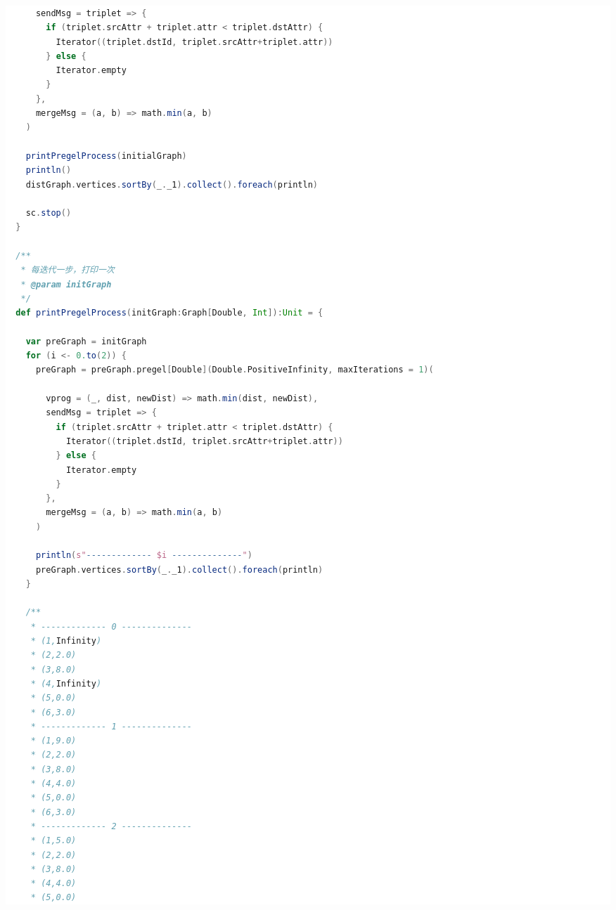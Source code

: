   ```scala  
        sendMsg = triplet => {  
          if (triplet.srcAttr + triplet.attr < triplet.dstAttr) {  
            Iterator((triplet.dstId, triplet.srcAttr+triplet.attr))  
          } else {  
            Iterator.empty  
          }  
        },  
        mergeMsg = (a, b) => math.min(a, b)  
      )  
    
      printPregelProcess(initialGraph)  
      println()  
      distGraph.vertices.sortBy(_._1).collect().foreach(println)  
    
      sc.stop()  
    }  
    
    /**  
     * 每迭代一步，打印一次  
     * @param initGraph  
     */  
    def printPregelProcess(initGraph:Graph[Double, Int]):Unit = {  
    
      var preGraph = initGraph  
      for (i <- 0.to(2)) {  
        preGraph = preGraph.pregel[Double](Double.PositiveInfinity, maxIterations = 1)(  
    
          vprog = (_, dist, newDist) => math.min(dist, newDist),  
          sendMsg = triplet => {  
            if (triplet.srcAttr + triplet.attr < triplet.dstAttr) {  
              Iterator((triplet.dstId, triplet.srcAttr+triplet.attr))  
            } else {  
              Iterator.empty  
            }  
          },  
          mergeMsg = (a, b) => math.min(a, b)  
        )  
    
        println(s"------------- $i --------------")  
        preGraph.vertices.sortBy(_._1).collect().foreach(println)  
      }  
    
      /**  
       * ------------- 0 --------------  
       * (1,Infinity)  
       * (2,2.0)  
       * (3,8.0)  
       * (4,Infinity)  
       * (5,0.0)  
       * (6,3.0)  
       * ------------- 1 --------------  
       * (1,9.0)  
       * (2,2.0)  
       * (3,8.0)  
       * (4,4.0)  
       * (5,0.0)  
       * (6,3.0)  
       * ------------- 2 --------------  
       * (1,5.0)  
       * (2,2.0)  
       * (3,8.0)  
       * (4,4.0)  
       * (5,0.0)  
  ```